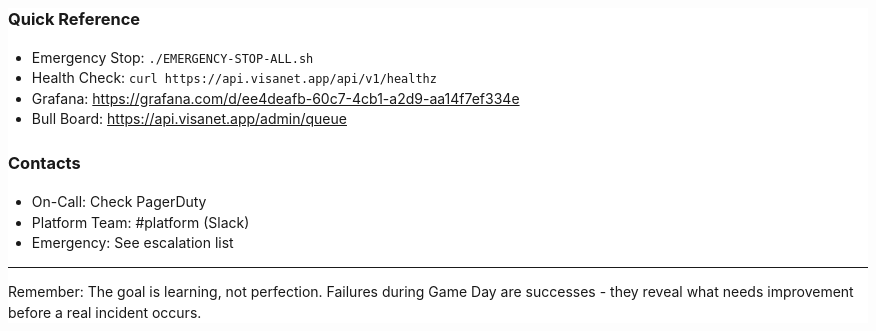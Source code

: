 ### Quick Reference
- Emergency Stop: `./EMERGENCY-STOP-ALL.sh`
- Health Check: `curl https://api.visanet.app/api/v1/healthz`
- Grafana: https://grafana.com/d/ee4deafb-60c7-4cb1-a2d9-aa14f7ef334e
- Bull Board: https://api.visanet.app/admin/queue

### Contacts
- On-Call: Check PagerDuty
- Platform Team: #platform (Slack)
- Emergency: See escalation list

---

Remember: The goal is learning, not perfection. Failures during Game Day are successes - they reveal what needs improvement before a real incident occurs.